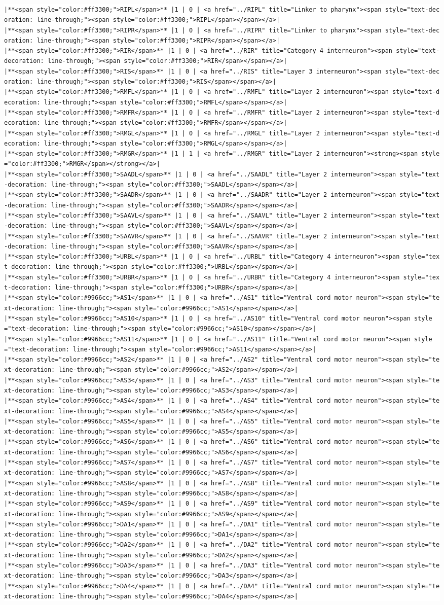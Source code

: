     |**<span style="color:#ff3300;">RIPL</span>** |1 | 0 | <a href="../RIPL" title="Linker to pharynx"><span style="text-decoration: line-through;"><span style="color:#ff3300;">RIPL</span></span></a>|
    |**<span style="color:#ff3300;">RIPR</span>** |1 | 0 | <a href="../RIPR" title="Linker to pharynx"><span style="text-decoration: line-through;"><span style="color:#ff3300;">RIPR</span></span></a>|
    |**<span style="color:#ff3300;">RIR</span>** |1 | 0 | <a href="../RIR" title="Category 4 interneuron"><span style="text-decoration: line-through;"><span style="color:#ff3300;">RIR</span></span></a>|
    |**<span style="color:#ff3300;">RIS</span>** |1 | 0 | <a href="../RIS" title="Layer 3 interneuron"><span style="text-decoration: line-through;"><span style="color:#ff3300;">RIS</span></span></a>|
    |**<span style="color:#ff3300;">RMFL</span>** |1 | 0 | <a href="../RMFL" title="Layer 2 interneuron"><span style="text-decoration: line-through;"><span style="color:#ff3300;">RMFL</span></span></a>|
    |**<span style="color:#ff3300;">RMFR</span>** |1 | 0 | <a href="../RMFR" title="Layer 2 interneuron"><span style="text-decoration: line-through;"><span style="color:#ff3300;">RMFR</span></span></a>|
    |**<span style="color:#ff3300;">RMGL</span>** |1 | 0 | <a href="../RMGL" title="Layer 2 interneuron"><span style="text-decoration: line-through;"><span style="color:#ff3300;">RMGL</span></span></a>|
    |**<span style="color:#ff3300;">RMGR</span>** |1 | 1 | <a href="../RMGR" title="Layer 2 interneuron"><strong><span style="color:#ff3300;">RMGR</span></strong></a>|
    |**<span style="color:#ff3300;">SAADL</span>** |1 | 0 | <a href="../SAADL" title="Layer 2 interneuron"><span style="text-decoration: line-through;"><span style="color:#ff3300;">SAADL</span></span></a>|
    |**<span style="color:#ff3300;">SAADR</span>** |1 | 0 | <a href="../SAADR" title="Layer 2 interneuron"><span style="text-decoration: line-through;"><span style="color:#ff3300;">SAADR</span></span></a>|
    |**<span style="color:#ff3300;">SAAVL</span>** |1 | 0 | <a href="../SAAVL" title="Layer 2 interneuron"><span style="text-decoration: line-through;"><span style="color:#ff3300;">SAAVL</span></span></a>|
    |**<span style="color:#ff3300;">SAAVR</span>** |1 | 0 | <a href="../SAAVR" title="Layer 2 interneuron"><span style="text-decoration: line-through;"><span style="color:#ff3300;">SAAVR</span></span></a>|
    |**<span style="color:#ff3300;">URBL</span>** |1 | 0 | <a href="../URBL" title="Category 4 interneuron"><span style="text-decoration: line-through;"><span style="color:#ff3300;">URBL</span></span></a>|
    |**<span style="color:#ff3300;">URBR</span>** |1 | 0 | <a href="../URBR" title="Category 4 interneuron"><span style="text-decoration: line-through;"><span style="color:#ff3300;">URBR</span></span></a>|
    |**<span style="color:#9966cc;">AS1</span>** |1 | 0 | <a href="../AS1" title="Ventral cord motor neuron"><span style="text-decoration: line-through;"><span style="color:#9966cc;">AS1</span></span></a>|
    |**<span style="color:#9966cc;">AS10</span>** |1 | 0 | <a href="../AS10" title="Ventral cord motor neuron"><span style="text-decoration: line-through;"><span style="color:#9966cc;">AS10</span></span></a>|
    |**<span style="color:#9966cc;">AS11</span>** |1 | 0 | <a href="../AS11" title="Ventral cord motor neuron"><span style="text-decoration: line-through;"><span style="color:#9966cc;">AS11</span></span></a>|
    |**<span style="color:#9966cc;">AS2</span>** |1 | 0 | <a href="../AS2" title="Ventral cord motor neuron"><span style="text-decoration: line-through;"><span style="color:#9966cc;">AS2</span></span></a>|
    |**<span style="color:#9966cc;">AS3</span>** |1 | 0 | <a href="../AS3" title="Ventral cord motor neuron"><span style="text-decoration: line-through;"><span style="color:#9966cc;">AS3</span></span></a>|
    |**<span style="color:#9966cc;">AS4</span>** |1 | 0 | <a href="../AS4" title="Ventral cord motor neuron"><span style="text-decoration: line-through;"><span style="color:#9966cc;">AS4</span></span></a>|
    |**<span style="color:#9966cc;">AS5</span>** |1 | 0 | <a href="../AS5" title="Ventral cord motor neuron"><span style="text-decoration: line-through;"><span style="color:#9966cc;">AS5</span></span></a>|
    |**<span style="color:#9966cc;">AS6</span>** |1 | 0 | <a href="../AS6" title="Ventral cord motor neuron"><span style="text-decoration: line-through;"><span style="color:#9966cc;">AS6</span></span></a>|
    |**<span style="color:#9966cc;">AS7</span>** |1 | 0 | <a href="../AS7" title="Ventral cord motor neuron"><span style="text-decoration: line-through;"><span style="color:#9966cc;">AS7</span></span></a>|
    |**<span style="color:#9966cc;">AS8</span>** |1 | 0 | <a href="../AS8" title="Ventral cord motor neuron"><span style="text-decoration: line-through;"><span style="color:#9966cc;">AS8</span></span></a>|
    |**<span style="color:#9966cc;">AS9</span>** |1 | 0 | <a href="../AS9" title="Ventral cord motor neuron"><span style="text-decoration: line-through;"><span style="color:#9966cc;">AS9</span></span></a>|
    |**<span style="color:#9966cc;">DA1</span>** |1 | 0 | <a href="../DA1" title="Ventral cord motor neuron"><span style="text-decoration: line-through;"><span style="color:#9966cc;">DA1</span></span></a>|
    |**<span style="color:#9966cc;">DA2</span>** |1 | 0 | <a href="../DA2" title="Ventral cord motor neuron"><span style="text-decoration: line-through;"><span style="color:#9966cc;">DA2</span></span></a>|
    |**<span style="color:#9966cc;">DA3</span>** |1 | 0 | <a href="../DA3" title="Ventral cord motor neuron"><span style="text-decoration: line-through;"><span style="color:#9966cc;">DA3</span></span></a>|
    |**<span style="color:#9966cc;">DA4</span>** |1 | 0 | <a href="../DA4" title="Ventral cord motor neuron"><span style="text-decoration: line-through;"><span style="color:#9966cc;">DA4</span></span></a>|